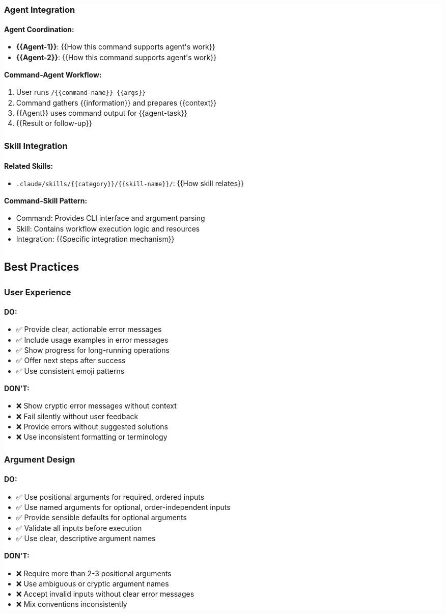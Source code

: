 ### Agent Integration

**Agent Coordination:**
- **{{Agent-1}}**: {{How this command supports agent's work}}
- **{{Agent-2}}**: {{How this command supports agent's work}}

**Command-Agent Workflow:**
1. User runs `/{{command-name}} {{args}}`
2. Command gathers {{information}} and prepares {{context}}
3. {{Agent}} uses command output for {{agent-task}}
4. {{Result or follow-up}}

### Skill Integration

**Related Skills:**
- `.claude/skills/{{category}}/{{skill-name}}/`: {{How skill relates}}

**Command-Skill Pattern:**
- Command: Provides CLI interface and argument parsing
- Skill: Contains workflow execution logic and resources
- Integration: {{Specific integration mechanism}}

## Best Practices

### User Experience

**DO:**
- ✅ Provide clear, actionable error messages
- ✅ Include usage examples in error messages
- ✅ Show progress for long-running operations
- ✅ Offer next steps after success
- ✅ Use consistent emoji patterns

**DON'T:**
- ❌ Show cryptic error messages without context
- ❌ Fail silently without user feedback
- ❌ Provide errors without suggested solutions
- ❌ Use inconsistent formatting or terminology

### Argument Design

**DO:**
- ✅ Use positional arguments for required, ordered inputs
- ✅ Use named arguments for optional, order-independent inputs
- ✅ Provide sensible defaults for optional arguments
- ✅ Validate all inputs before execution
- ✅ Use clear, descriptive argument names

**DON'T:**
- ❌ Require more than 2-3 positional arguments
- ❌ Use ambiguous or cryptic argument names
- ❌ Accept invalid inputs without clear error messages
- ❌ Mix conventions inconsistently
